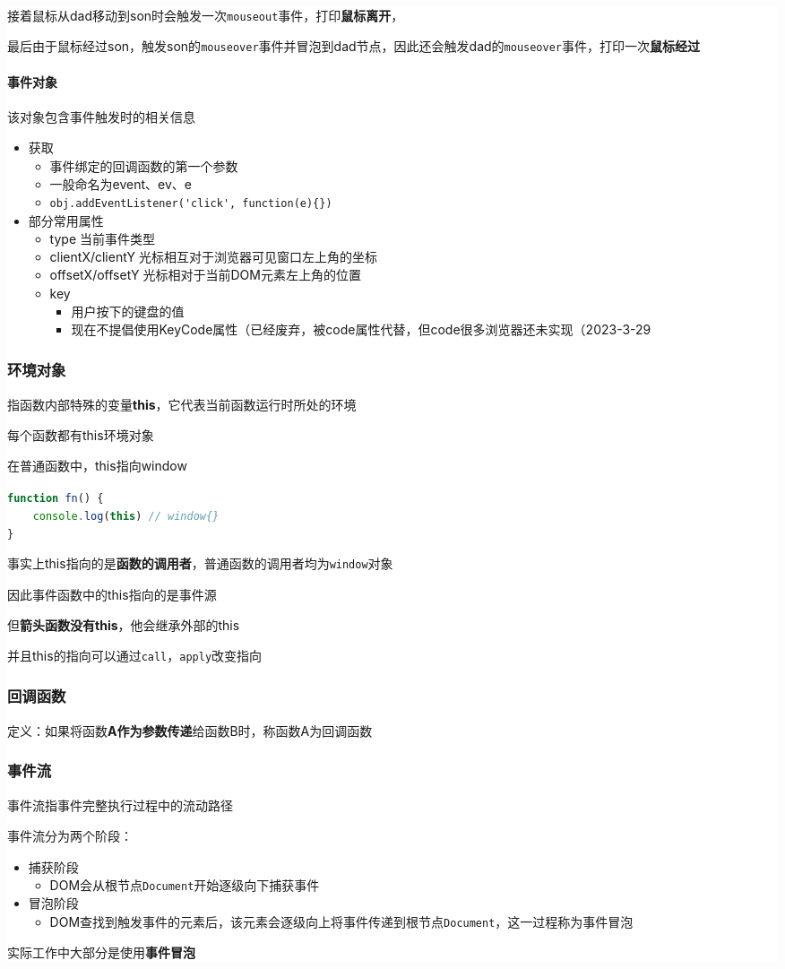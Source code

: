 接着鼠标从dad移动到son时会触发一次`mouseout`事件，打印**鼠标离开**，

最后由于鼠标经过son，触发son的`mouseover`事件并冒泡到dad节点，因此还会触发dad的`mouseover`事件，打印一次**鼠标经过**

#### 事件对象

该对象包含事件触发时的相关信息

- 获取
  - 事件绑定的回调函数的第一个参数
  - 一般命名为event、ev、e
  - `obj.addEventListener('click', function(e){})`
- 部分常用属性
  - type 当前事件类型
  - clientX/clientY 光标相互对于浏览器可见窗口左上角的坐标
  - offsetX/offsetY 光标相对于当前DOM元素左上角的位置
  - key
    - 用户按下的键盘的值
    - 现在不提倡使用KeyCode属性（已经废弃，被code属性代替，但code很多浏览器还未实现（2023-3-29

### 环境对象

指函数内部特殊的变量**this**，它代表当前函数运行时所处的环境

每个函数都有this环境对象

在普通函数中，this指向window

```js
function fn() {
    console.log(this) // window{}
}
```

事实上this指向的是**函数的调用者**，普通函数的调用者均为`window`对象

因此事件函数中的this指向的是事件源

但**箭头函数没有this**，他会继承外部的this

并且this的指向可以通过`call`，`apply`改变指向

### 回调函数

定义：如果将函数**A作为参数传递**给函数B时，称函数A为回调函数

### 事件流

事件流指事件完整执行过程中的流动路径

事件流分为两个阶段：

- 捕获阶段
  - DOM会从根节点`Document`开始逐级向下捕获事件
- 冒泡阶段
  - DOM查找到触发事件的元素后，该元素会逐级向上将事件传递到根节点`Document`，这一过程称为事件冒泡

实际工作中大部分是使用**事件冒泡**
